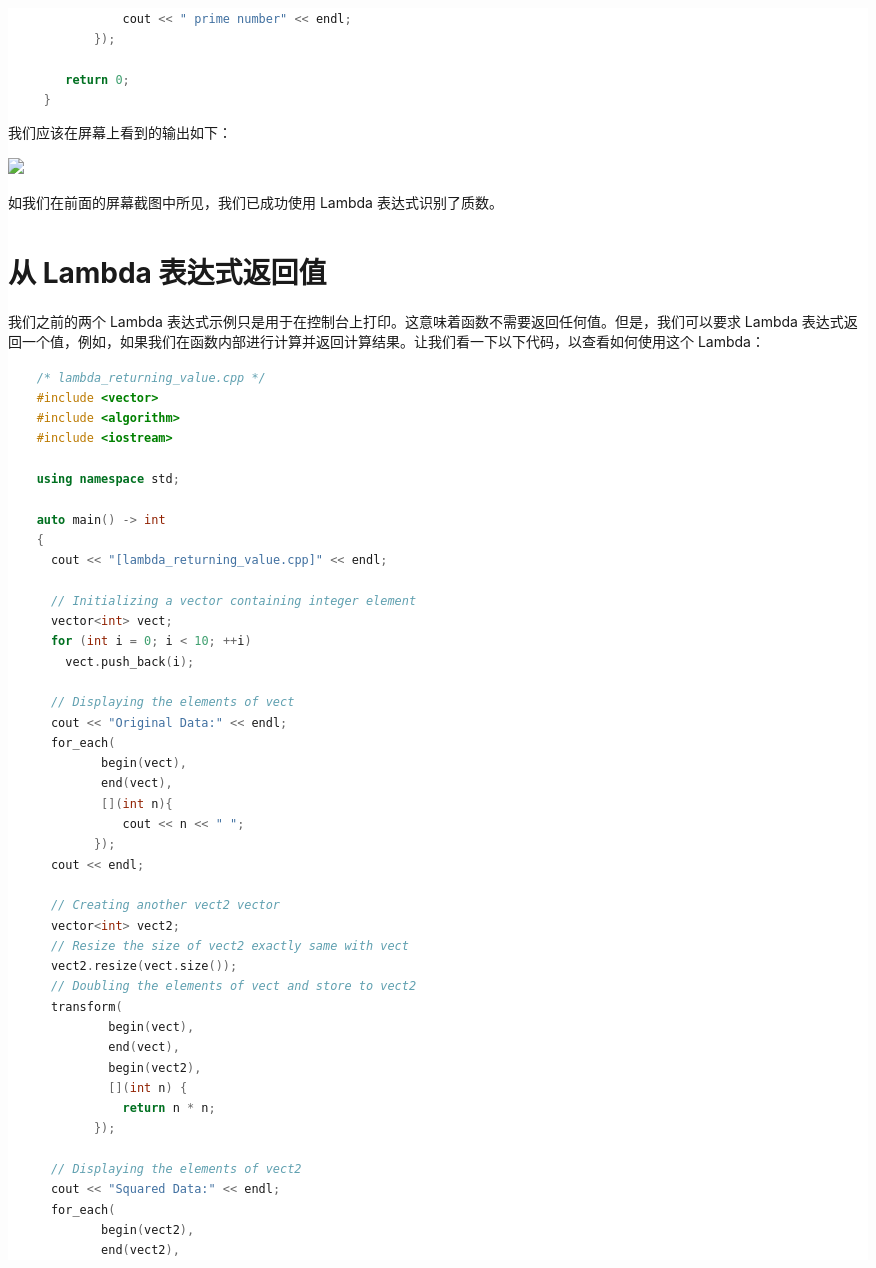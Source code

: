 ```cpp
                cout << " prime number" << endl;
            });

        return 0;
     }

```

我们应该在屏幕上看到的输出如下：

![](https://github.com/OpenDocCN/freelearn-c-cpp-zh/raw/master/docs/lrn-cpp-fp/img/04d24940-d788-4a9d-a8cd-006f15cfc228.png)

如我们在前面的屏幕截图中所见，我们已成功使用 Lambda 表达式识别了质数。

# 从 Lambda 表达式返回值

我们之前的两个 Lambda 表达式示例只是用于在控制台上打印。这意味着函数不需要返回任何值。但是，我们可以要求 Lambda 表达式返回一个值，例如，如果我们在函数内部进行计算并返回计算结果。让我们看一下以下代码，以查看如何使用这个 Lambda：

```cpp
    /* lambda_returning_value.cpp */
    #include <vector>
    #include <algorithm>
    #include <iostream>

    using namespace std;

    auto main() -> int
    {
      cout << "[lambda_returning_value.cpp]" << endl;

      // Initializing a vector containing integer element
      vector<int> vect;
      for (int i = 0; i < 10; ++i)
        vect.push_back(i);

      // Displaying the elements of vect
      cout << "Original Data:" << endl;
      for_each(
             begin(vect),
             end(vect),
             [](int n){
                cout << n << " ";
            });
      cout << endl;

      // Creating another vect2 vector
      vector<int> vect2;
      // Resize the size of vect2 exactly same with vect
      vect2.resize(vect.size());
      // Doubling the elements of vect and store to vect2
      transform(
              begin(vect),
              end(vect),
              begin(vect2),
              [](int n) {
                return n * n;
            });

      // Displaying the elements of vect2
      cout << "Squared Data:" << endl;
      for_each(
             begin(vect2),
             end(vect2),
```